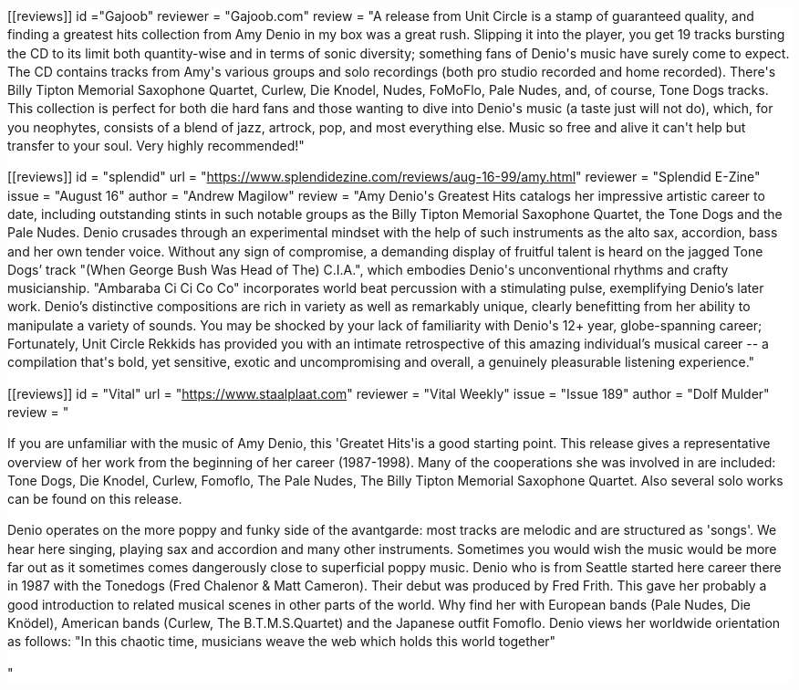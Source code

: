 [[reviews]]
	id ="Gajoob"
	reviewer = "Gajoob.com"
    review = "A release from Unit Circle is a stamp of guaranteed quality, and finding a greatest hits collection from Amy Denio in my box was a great rush. Slipping it into the player, you get 19 tracks bursting the CD to its limit both quantity-wise and in terms of sonic diversity; something fans of Denio's music have surely come to expect. The CD contains tracks from Amy's various groups and solo recordings (both pro studio recorded and home recorded). There's Billy Tipton Memorial Saxophone Quartet, Curlew, Die Knodel, Nudes, FoMoFlo, Pale Nudes, and, of course, Tone Dogs tracks. This collection is perfect for both die hard fans and those wanting to dive into Denio's music (a taste just will not do), which, for you neophytes, consists of a blend of jazz, artrock, pop, and most everything else. Music so free and alive it can't help but transfer to your soul. Very highly recommended!"

[[reviews]]
	id = "splendid"
	url = "https://www.splendidezine.com/reviews/aug-16-99/amy.html"
	reviewer = "Splendid E-Zine"
	issue = "August 16"
	author = "Andrew Magilow"
	review = "Amy Denio's Greatest Hits catalogs her impressive artistic career to date, including outstanding stints in such notable groups as the Billy Tipton Memorial Saxophone Quartet, the Tone Dogs and the Pale Nudes. Denio crusades through an experimental mindset with the help of such instruments as the alto sax, accordion, bass and her own tender voice. Without any sign of compromise, a demanding display of fruitful talent is heard on the jagged Tone Dogs’ track &quot;(When George Bush Was Head of The) C.I.A.&quot;, which embodies Denio's unconventional rhythms and crafty musicianship. &quot;Ambaraba Ci Ci Co Co&quot; incorporates world beat percussion with a stimulating pulse, exemplifying Denio’s later work. Denio’s distinctive compositions are rich in variety as well as remarkably unique, clearly benefitting from her ability to manipulate a variety of sounds. You may be shocked by your lack of familiarity with Denio's 12+ year, globe-spanning career; Fortunately, Unit Circle Rekkids has provided you with an intimate retrospective of this amazing individual’s musical career -- a compilation that's bold, yet sensitive, exotic and uncompromising and overall, a genuinely pleasurable listening experience."

[[reviews]]
	id = "Vital"
	url = "https://www.staalplaat.com"
	reviewer = "Vital Weekly"
	issue = "Issue 189"
	author = "Dolf Mulder"
	review = "<p>If you are unfamiliar with the music of Amy Denio, this 'Greatet Hits'is a good starting point. This release gives a representative overview of her work from the beginning of her career (1987-1998). Many of the cooperations she was involved in are included: Tone Dogs, Die Knodel, Curlew, Fomoflo, The Pale Nudes, The Billy Tipton Memorial Saxophone Quartet. Also several solo works can be found on this release.</p> <p>Denio operates on the more poppy and funky side of the avantgarde: most tracks are melodic and are structured as 'songs'. We hear here singing, playing sax and accordion and many other instruments. Sometimes you would wish the music would be more far out as it sometimes comes dangerously close to superficial poppy music. Denio who is from Seattle started here career there in 1987 with the Tonedogs (Fred Chalenor & Matt Cameron). Their debut was produced by Fred Frith. This gave her probably a good introduction to related musical scenes in other parts of the world. Why find her with European bands (Pale Nudes, Die Kn&ouml;del), American bands (Curlew, The B.T.M.S.Quartet) and the Japanese outfit Fomoflo. Denio views her worldwide orientation as follows: &quot;In this chaotic time, musicians weave the web which holds this world together&quot;</p>"
